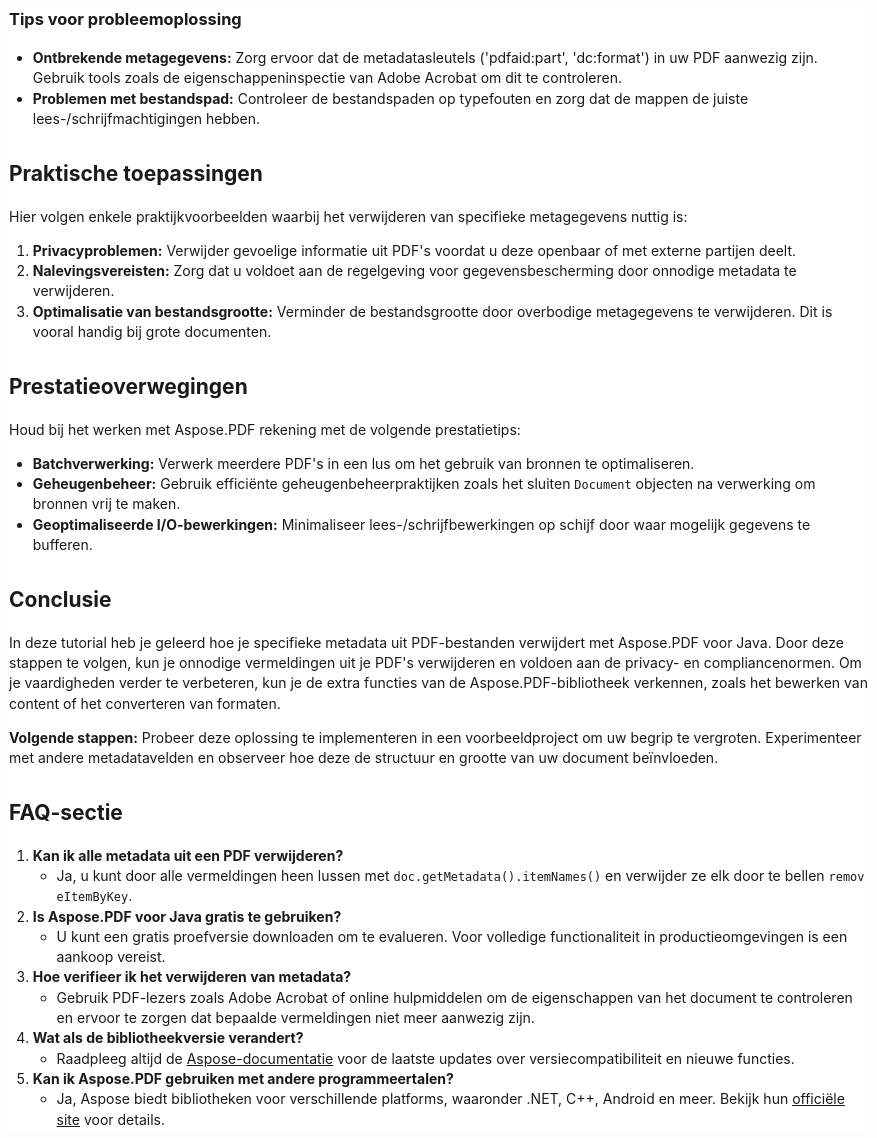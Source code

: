 ### Tips voor probleemoplossing
- **Ontbrekende metagegevens:** Zorg ervoor dat de metadatasleutels ('pdfaid:part', 'dc:format') in uw PDF aanwezig zijn. Gebruik tools zoals de eigenschappeninspectie van Adobe Acrobat om dit te controleren.
- **Problemen met bestandspad:** Controleer de bestandspaden op typefouten en zorg dat de mappen de juiste lees-/schrijfmachtigingen hebben.

## Praktische toepassingen
Hier volgen enkele praktijkvoorbeelden waarbij het verwijderen van specifieke metagegevens nuttig is:
1. **Privacyproblemen:** Verwijder gevoelige informatie uit PDF's voordat u deze openbaar of met externe partijen deelt.
2. **Nalevingsvereisten:** Zorg dat u voldoet aan de regelgeving voor gegevensbescherming door onnodige metadata te verwijderen.
3. **Optimalisatie van bestandsgrootte:** Verminder de bestandsgrootte door overbodige metagegevens te verwijderen. Dit is vooral handig bij grote documenten.

## Prestatieoverwegingen
Houd bij het werken met Aspose.PDF rekening met de volgende prestatietips:
- **Batchverwerking:** Verwerk meerdere PDF's in een lus om het gebruik van bronnen te optimaliseren.
- **Geheugenbeheer:** Gebruik efficiënte geheugenbeheerpraktijken zoals het sluiten `Document` objecten na verwerking om bronnen vrij te maken.
- **Geoptimaliseerde I/O-bewerkingen:** Minimaliseer lees-/schrijfbewerkingen op schijf door waar mogelijk gegevens te bufferen.

## Conclusie
In deze tutorial heb je geleerd hoe je specifieke metadata uit PDF-bestanden verwijdert met Aspose.PDF voor Java. Door deze stappen te volgen, kun je onnodige vermeldingen uit je PDF's verwijderen en voldoen aan de privacy- en compliancenormen. Om je vaardigheden verder te verbeteren, kun je de extra functies van de Aspose.PDF-bibliotheek verkennen, zoals het bewerken van content of het converteren van formaten.

**Volgende stappen:** Probeer deze oplossing te implementeren in een voorbeeldproject om uw begrip te vergroten. Experimenteer met andere metadatavelden en observeer hoe deze de structuur en grootte van uw document beïnvloeden.

## FAQ-sectie
1. **Kan ik alle metadata uit een PDF verwijderen?**
   - Ja, u kunt door alle vermeldingen heen lussen met `doc.getMetadata().itemNames()` en verwijder ze elk door te bellen `removeItemByKey`.
2. **Is Aspose.PDF voor Java gratis te gebruiken?**
   - U kunt een gratis proefversie downloaden om te evalueren. Voor volledige functionaliteit in productieomgevingen is een aankoop vereist.
3. **Hoe verifieer ik het verwijderen van metadata?**
   - Gebruik PDF-lezers zoals Adobe Acrobat of online hulpmiddelen om de eigenschappen van het document te controleren en ervoor te zorgen dat bepaalde vermeldingen niet meer aanwezig zijn.
4. **Wat als de bibliotheekversie verandert?**
   - Raadpleeg altijd de [Aspose-documentatie](https://reference.aspose.com/pdf/java/) voor de laatste updates over versiecompatibiliteit en nieuwe functies.
5. **Kan ik Aspose.PDF gebruiken met andere programmeertalen?**
   - Ja, Aspose biedt bibliotheken voor verschillende platforms, waaronder .NET, C++, Android en meer. Bekijk hun [officiële site](https://products.aspose.com/pdf) voor details.
